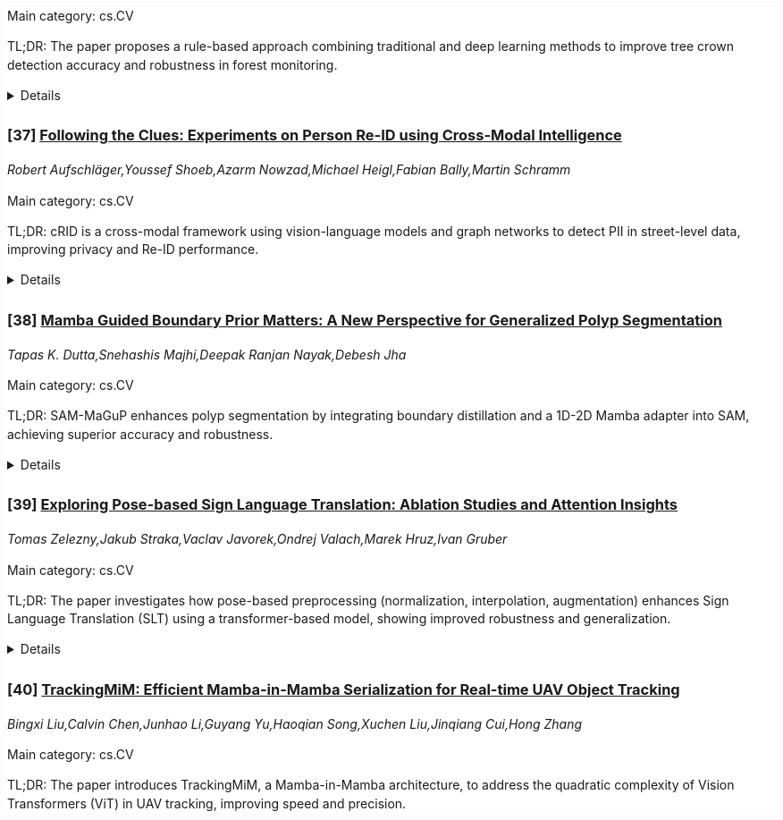 Main category: cs.CV

TL;DR: The paper proposes a rule-based approach combining traditional and deep learning methods to improve tree crown detection accuracy and robustness in forest monitoring.


<details><summary>Details</summary></details>


### [37] [Following the Clues: Experiments on Person Re-ID using Cross-Modal Intelligence](https://arxiv.org/abs/2507.01504)
*Robert Aufschläger,Youssef Shoeb,Azarm Nowzad,Michael Heigl,Fabian Bally,Martin Schramm*

Main category: cs.CV

TL;DR: cRID is a cross-modal framework using vision-language models and graph networks to detect PII in street-level data, improving privacy and Re-ID performance.


<details><summary>Details</summary></details>


### [38] [Mamba Guided Boundary Prior Matters: A New Perspective for Generalized Polyp Segmentation](https://arxiv.org/abs/2507.01509)
*Tapas K. Dutta,Snehashis Majhi,Deepak Ranjan Nayak,Debesh Jha*

Main category: cs.CV

TL;DR: SAM-MaGuP enhances polyp segmentation by integrating boundary distillation and a 1D-2D Mamba adapter into SAM, achieving superior accuracy and robustness.


<details><summary>Details</summary></details>


### [39] [Exploring Pose-based Sign Language Translation: Ablation Studies and Attention Insights](https://arxiv.org/abs/2507.01532)
*Tomas Zelezny,Jakub Straka,Vaclav Javorek,Ondrej Valach,Marek Hruz,Ivan Gruber*

Main category: cs.CV

TL;DR: The paper investigates how pose-based preprocessing (normalization, interpolation, augmentation) enhances Sign Language Translation (SLT) using a transformer-based model, showing improved robustness and generalization.


<details><summary>Details</summary></details>


### [40] [TrackingMiM: Efficient Mamba-in-Mamba Serialization for Real-time UAV Object Tracking](https://arxiv.org/abs/2507.01535)
*Bingxi Liu,Calvin Chen,Junhao Li,Guyang Yu,Haoqian Song,Xuchen Liu,Jinqiang Cui,Hong Zhang*

Main category: cs.CV

TL;DR: The paper introduces TrackingMiM, a Mamba-in-Mamba architecture, to address the quadratic complexity of Vision Transformers (ViT) in UAV tracking, improving speed and precision.
